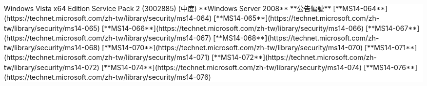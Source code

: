 </td>
<td style="border:1px solid black;">
Windows Vista x64 Edition Service Pack 2  
(3002885)  
(中度)

</td>
</tr>
<tr>
<td style="border:1px solid black;" colspan="14">
**Windows Server 2008**

</td>
</tr>
<tr>
<td style="border:1px solid black;">
**公告編號**

</td>
<td style="border:1px solid black;">
[**MS14-064**](https://technet.microsoft.com/zh-tw/library/security/ms14-064)

</td>
<td style="border:1px solid black;">
[**MS14-065**](https://technet.microsoft.com/zh-tw/library/security/ms14-065)

</td>
<td style="border:1px solid black;">
[**MS14-066**](https://technet.microsoft.com/zh-tw/library/security/ms14-066)

</td>
<td style="border:1px solid black;">
[**MS14-067**](https://technet.microsoft.com/zh-tw/library/security/ms14-067)

</td>
<td style="border:1px solid black;">
[**MS14-068**](https://technet.microsoft.com/zh-tw/library/security/ms14-068)

</td>
<td style="border:1px solid black;">
[**MS14-070**](https://technet.microsoft.com/zh-tw/library/security/ms14-070)

</td>
<td style="border:1px solid black;">
[**MS14-071**](https://technet.microsoft.com/zh-tw/library/security/ms14-071)

</td>
<td style="border:1px solid black;">
[**MS14-072**](https://technet.microsoft.com/zh-tw/library/security/ms14-072)

</td>
<td style="border:1px solid black;">
[**MS14-074**](https://technet.microsoft.com/zh-tw/library/security/ms14-074)

</td>
<td style="border:1px solid black;">
[**MS14-076**](https://technet.microsoft.com/zh-tw/library/security/ms14-076)

